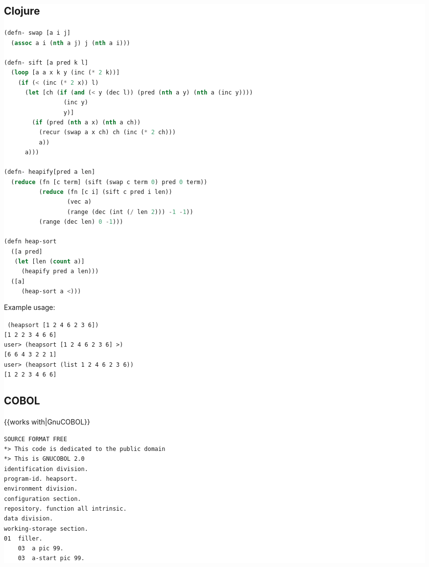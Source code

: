

## Clojure


```lisp
(defn- swap [a i j]
  (assoc a i (nth a j) j (nth a i)))

(defn- sift [a pred k l]
  (loop [a a x k y (inc (* 2 k))]
    (if (< (inc (* 2 x)) l)
      (let [ch (if (and (< y (dec l)) (pred (nth a y) (nth a (inc y))))
                 (inc y)
                 y)]
        (if (pred (nth a x) (nth a ch))
          (recur (swap a x ch) ch (inc (* 2 ch)))
          a))
      a)))

(defn- heapify[pred a len]
  (reduce (fn [c term] (sift (swap c term 0) pred 0 term))
          (reduce (fn [c i] (sift c pred i len))
                  (vec a)
                  (range (dec (int (/ len 2))) -1 -1))
          (range (dec len) 0 -1)))

(defn heap-sort
  ([a pred]
   (let [len (count a)]
     (heapify pred a len)))
  ([a]
     (heap-sort a <)))

```

Example usage:

```lisp>user
 (heapsort [1 2 4 6 2 3 6])
[1 2 2 3 4 6 6]
user> (heapsort [1 2 4 6 2 3 6] >)
[6 6 4 3 2 2 1]
user> (heapsort (list 1 2 4 6 2 3 6))
[1 2 2 3 4 6 6]
```



## COBOL

{{works with|GnuCOBOL}}

```cobol>        >
SOURCE FORMAT FREE
*> This code is dedicated to the public domain
*> This is GNUCOBOL 2.0
identification division.
program-id. heapsort.
environment division.
configuration section.
repository. function all intrinsic.
data division.
working-storage section.
01  filler.
    03  a pic 99.
    03  a-start pic 99.
```